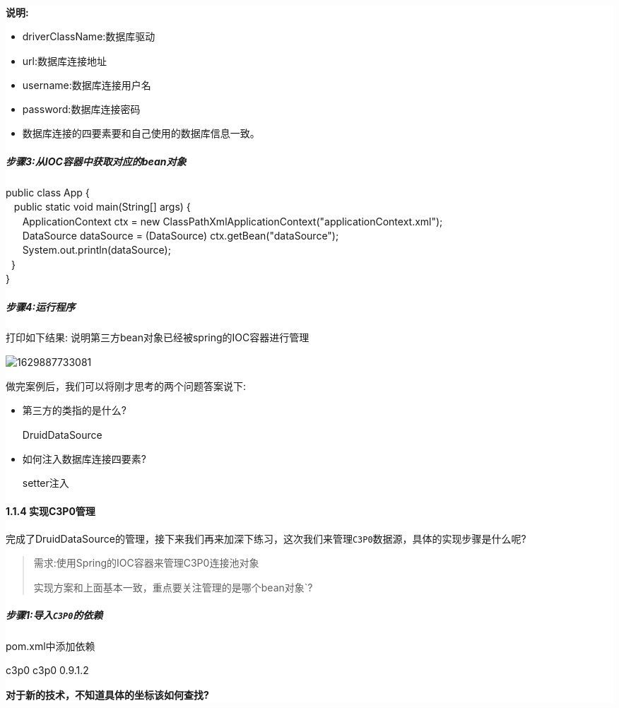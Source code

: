 **说明:**

- driverClassName:数据库驱动
    
- url:数据库连接地址
    
- username:数据库连接用户名
    
- password:数据库连接密码
    
- 数据库连接的四要素要和自己使用的数据库信息一致。
    

##### 步骤3:从IOC容器中获取对应的bean对象

public class App {  
    public static void main(String[] args) {  
       ApplicationContext ctx = new ClassPathXmlApplicationContext("applicationContext.xml");  
       DataSource dataSource = (DataSource) ctx.getBean("dataSource");  
       System.out.println(dataSource);  
    }  
}

##### 步骤4:运行程序

打印如下结果: 说明第三方bean对象已经被spring的IOC容器进行管理

![1629887733081](file://D:/user/%E4%B8%8B%E8%BD%BD/%E8%AF%BE%E7%A8%8B%E7%AC%94%E8%AE%B0/%E5%9F%BA%E7%A1%80%E6%A1%86%E6%9E%B68%E7%AC%94%E8%AE%B0/Spring%E7%AC%94%E8%AE%B0/spring_day02/assets/1629887733081.png?lastModify=1760614367)

做完案例后，我们可以将刚才思考的两个问题答案说下:

- 第三方的类指的是什么?
    
    DruidDataSource
    
- 如何注入数据库连接四要素?
    
    setter注入
    

#### 1.1.4 实现C3P0管理

完成了DruidDataSource的管理，接下来我们再来加深下练习，这次我们来管理`C3P0`数据源，具体的实现步骤是什么呢?

> 需求:使用Spring的IOC容器来管理C3P0连接池对象
> 
> 实现方案和上面基本一致，重点要关注管理的是哪个bean对象`?

##### 步骤1:导入`C3P0`的依赖

pom.xml中添加依赖

<dependency>
    <groupId>c3p0</groupId>
    <artifactId>c3p0</artifactId>
    <version>0.9.1.2</version>
</dependency>

**对于新的技术，不知道具体的坐标该如何查找?**
